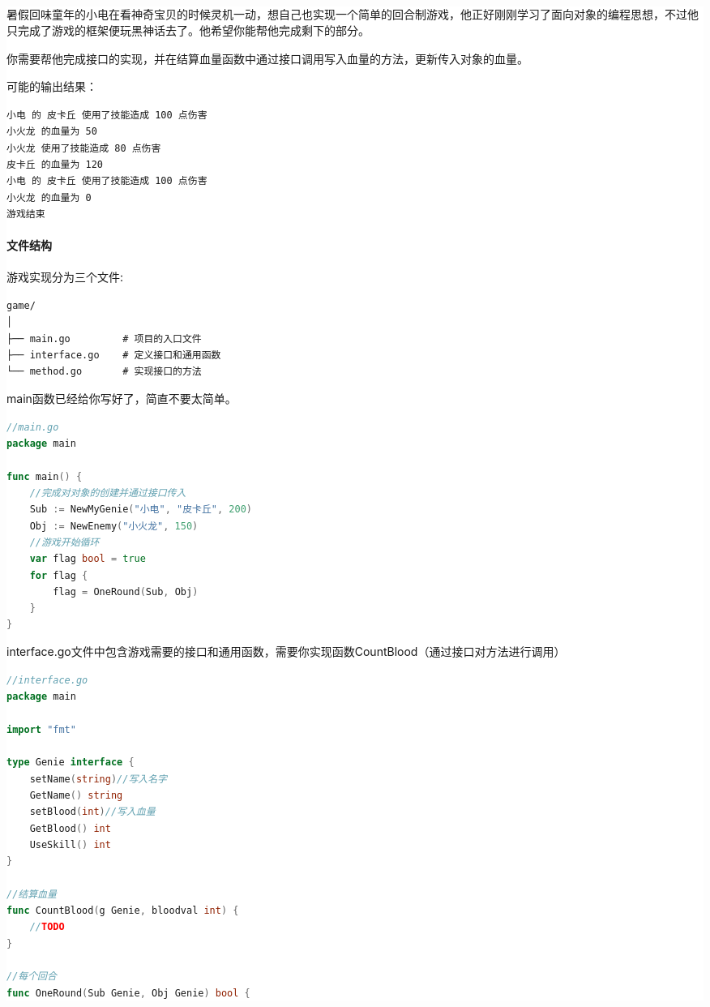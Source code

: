 暑假回味童年的小电在看神奇宝贝的时候灵机一动，想自己也实现一个简单的回合制游戏，他正好刚刚学习了面向对象的编程思想，不过他只完成了游戏的框架便玩黑神话去了。他希望你能帮他完成剩下的部分。

你需要帮他完成接口的实现，并在结算血量函数中通过接口调用写入血量的方法，更新传入对象的血量。

可能的输出结果：

```Plain
小电 的 皮卡丘 使用了技能造成 100 点伤害
小火龙 的血量为 50
小火龙 使用了技能造成 80 点伤害
皮卡丘 的血量为 120
小电 的 皮卡丘 使用了技能造成 100 点伤害
小火龙 的血量为 0
游戏结束
```

#### 文件结构

游戏实现分为三个文件:

```Plain
game/
│
├── main.go         # 项目的入口文件
├── interface.go    # 定义接口和通用函数
└── method.go       # 实现接口的方法
```

main函数已经给你写好了，简直不要太简单。

```Go
//main.go
package main

func main() {
    //完成对对象的创建并通过接口传入
    Sub := NewMyGenie("小电", "皮卡丘", 200)
    Obj := NewEnemy("小火龙", 150)
    //游戏开始循环
    var flag bool = true
    for flag {
        flag = OneRound(Sub, Obj)
    }
}
```

interface.go文件中包含游戏需要的接口和通用函数，需要你实现函数CountBlood（通过接口对方法进行调用）

```Go
//interface.go
package main

import "fmt"

type Genie interface {
    setName(string)//写入名字
    GetName() string
    setBlood(int)//写入血量
    GetBlood() int
    UseSkill() int
}

//结算血量
func CountBlood(g Genie, bloodval int) {
    //TODO
}

//每个回合
func OneRound(Sub Genie, Obj Genie) bool {
```